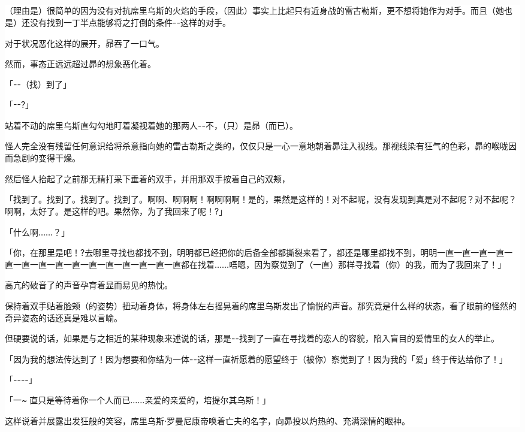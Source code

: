 （理由是）很简单的因为没有对抗席里乌斯的火焰的手段，（因此）事实上比起只有近身战的雷古勒斯，更不想将她作为对手。而且（她也是）还没有找到一丁半点能够将之打倒的条件--这样的对手。

对于状况恶化这样的展开，昴吞了一口气。

然而，事态正远远超过昴的想象恶化着。

「--（找）到了」

「--?」

站着不动的席里乌斯直勾勾地盯着凝视着她的那两人--不，（只）是昴（而已）。

怪人完全没有残留任何意识给将杀意指向她的雷古勒斯之类的，仅仅只是一心一意地朝着昴注入视线。那视线染有狂气的色彩，昴的喉咙因而急剧的变得干燥。

然后怪人抬起了之前那无精打采下垂着的双手，并用那双手按着自己的双颊，

「找到了。找到了。找到了。找到了。啊啊、啊啊啊！啊啊啊啊！是的，果然是这样的！对不起呢，没有发现到真是对不起呢？对不起呢？啊啊，太好了。是这样的吧。果然你，为了我回来了呢！?」

「什么啊……？」

「你，在那里是吧！?去哪里寻找也都找不到，明明都已经把你的后备全部都撕裂来看了，都还是哪里都找不到，明明一直一直一直一直一直一直一直一直一直一直一直一直一直一直一直都在找着……唔嗯，因为察觉到了（一直）那样寻找着（你）的我，而为了我回来了！」

高亢的破音了的声音孕育着显而易见的热忱。

保持着双手贴着脸颊（的姿势）扭动着身体，将身体左右摇晃着的席里乌斯发出了愉悦的声音。那究竟是什么样的状态，看了眼前的怪然的奇异姿态的话还真是难以言喻。

但硬要说的话，如果是与之相近的某种现象来述说的话，那是--找到了一直在寻找着的恋人的容貌，陷入盲目的爱情里的女人的举止。

「因为我的想法传达到了！因为想要和你结为一体--这样一直祈愿着的愿望终于（被你）察觉到了！因为我的「爱」终于传达给你了！」

「----」

「一~ 直只是等待着你一个人而已……亲爱的亲爱的，培提尔其乌斯！」

这样说着并展露出发狂般的笑容，席里乌斯·罗曼尼康帝唤着亡夫的名字，向昴投以灼热的、充满深情的眼神。

